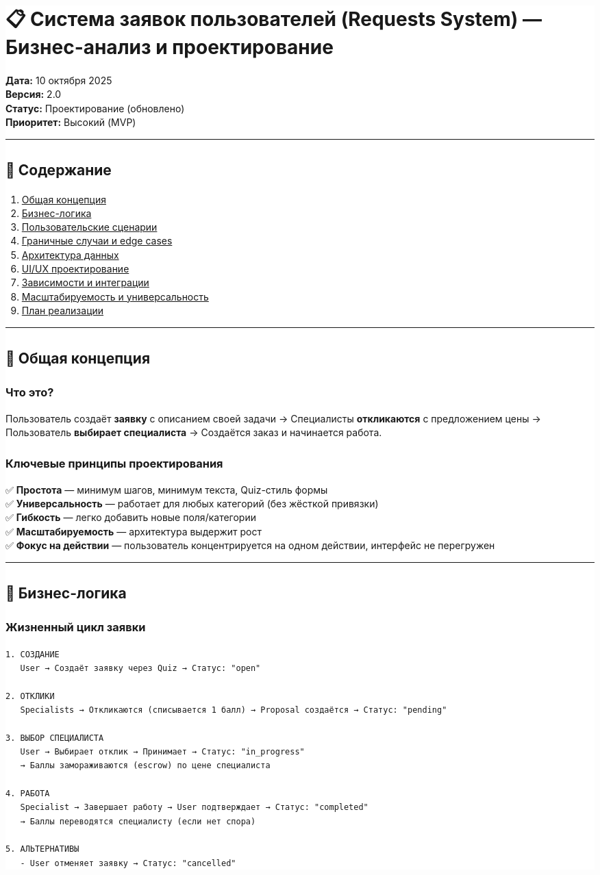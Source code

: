 # 📋 Система заявок пользователей (Requests System) — Бизнес-анализ и проектирование

**Дата:** 10 октября 2025  
**Версия:** 2.0  
**Статус:** Проектирование (обновлено)  
**Приоритет:** Высокий (MVP)

---

## 📑 Содержание

1. [Общая концепция](#общая-концепция)
2. [Бизнес-логика](#бизнес-логика)
3. [Пользовательские сценарии](#пользовательские-сценарии)
4. [Граничные случаи и edge cases](#граничные-случаи-и-edge-cases)
5. [Архитектура данных](#архитектура-данных)
6. [UI/UX проектирование](#uiux-проектирование)
7. [Зависимости и интеграции](#зависимости-и-интеграции)
8. [Масштабируемость и универсальность](#масштабируемость-и-универсальность)
9. [План реализации](#план-реализации)

---

## 🎯 Общая концепция

### Что это?

Пользователь создаёт **заявку** с описанием своей задачи → Специалисты **откликаются** с предложением цены → Пользователь **выбирает специалиста** → Создаётся заказ и начинается работа.

### Ключевые принципы проектирования

✅ **Простота** — минимум шагов, минимум текста, Quiz-стиль формы  
✅ **Универсальность** — работает для любых категорий (без жёсткой привязки)  
✅ **Гибкость** — легко добавить новые поля/категории  
✅ **Масштабируемость** — архитектура выдержит рост  
✅ **Фокус на действии** — пользователь концентрируется на одном действии, интерфейс не перегружен

---

## 🔄 Бизнес-логика

### Жизненный цикл заявки

```
1. СОЗДАНИЕ
   User → Создаёт заявку через Quiz → Статус: "open"
   
2. ОТКЛИКИ
   Specialists → Откликаются (списывается 1 балл) → Proposal создаётся → Статус: "pending"
   
3. ВЫБОР СПЕЦИАЛИСТА
   User → Выбирает отклик → Принимает → Статус: "in_progress"
   → Баллы замораживаются (escrow) по цене специалиста
   
4. РАБОТА
   Specialist → Завершает работу → User подтверждает → Статус: "completed"
   → Баллы переводятся специалисту (если нет спора)
   
5. АЛЬТЕРНАТИВЫ
   - User отменяет заявку → Статус: "cancelled"
```